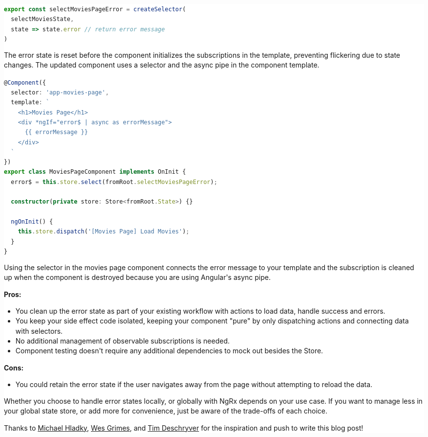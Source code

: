 ```ts
export const selectMoviesPageError = createSelector(
  selectMoviesState,
  state => state.error // return error message
)
```

The error state is reset before the component initializes the subscriptions in the template, preventing flickering due to state changes. The updated component uses a selector and the async pipe in the component template.

```ts
@Component({
  selector: 'app-movies-page',
  template: `
    <h1>Movies Page</h1>
    <div *ngIf="error$ | async as errorMessage">
      {{ errorMessage }}
    </div>
  `
})
export class MoviesPageComponent implements OnInit {
  error$ = this.store.select(fromRoot.selectMoviesPageError);
  
  constructor(private store: Store<fromRoot.State>) {}
  
  ngOnInit() {
    this.store.dispatch('[Movies Page] Load Movies');
  }
}
```

Using the selector in the movies page component connects the error message to your template and the subscription is cleaned up when the component is destroyed because you are using Angular's async pipe.

**Pros:**

- You clean up the error state as part of your existing workflow with actions to load data, handle success and errors.
- You keep your side effect code isolated, keeping your component "pure" by only dispatching actions and connecting data with selectors.
- No additional management of observable subscriptions is needed.
- Component testing doesn't require any additional dependencies to mock out besides the Store.

**Cons:**

- You could retain the error state if the user navigates away from the page without attempting to reload the data.

Whether you choose to handle error states locally, or globally with NgRx depends on your use case. If you want to manage less in your global state store, or add more for convenience, just be aware of the trade-offs of each choice.

Thanks to [Michael Hladky](https://twitter.com/michael_hladky), [Wes Grimes](https://twitter.com/wesgrimes), and [Tim Deschryver](https://twitter.com/tim_deschryver) for the inspiration and push to write this blog post!